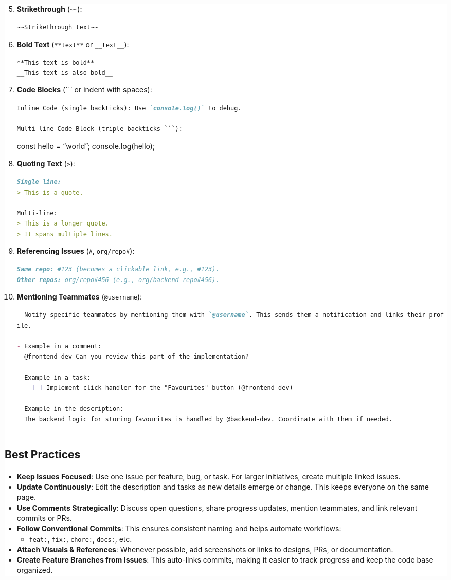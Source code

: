 5. **Strikethrough** (`~~`):
   ```markdown
   ~~Strikethrough text~~
   ```

6. **Bold Text** (`**text**` or `__text__`):
   ```markdown
   **This text is bold**  
   __This text is also bold__
   ```

7. **Code Blocks** (``` or indent with spaces):
   ```markdown
   Inline Code (single backticks): Use `console.log()` to debug.

   Multi-line Code Block (triple backticks ```):
   ```
   const hello = “world”;
   console.log(hello);
   ```
   ```

8. **Quoting Text** (`>`):
   ```markdown
   Single line:
   > This is a quote.

   Multi-line:
   > This is a longer quote.
   > It spans multiple lines.
   ```

9. **Referencing Issues** (`#`, `org/repo#`):
   ```markdown
   Same repo: #123 (becomes a clickable link, e.g., #123).
   Other repos: org/repo#456 (e.g., org/backend-repo#456).
   ```

10. **Mentioning Teammates** (`@username`):
    ```markdown
    - Notify specific teammates by mentioning them with `@username`. This sends them a notification and links their profile.

    - Example in a comment:
      @frontend-dev Can you review this part of the implementation?

    - Example in a task:
      - [ ] Implement click handler for the "Favourites" button (@frontend-dev)

    - Example in the description:
      The backend logic for storing favourites is handled by @backend-dev. Coordinate with them if needed.
    ```

---

## Best Practices
- **Keep Issues Focused**: Use one issue per feature, bug, or task. For larger initiatives, create multiple linked issues.
- **Update Continuously**: Edit the description and tasks as new details emerge or change. This keeps everyone on the same page.
- **Use Comments Strategically**: Discuss open questions, share progress updates, mention teammates, and link relevant commits or PRs.
- **Follow Conventional Commits**: This ensures consistent naming and helps automate workflows:
  - `feat:`, `fix:`, `chore:`, `docs:`, etc.
- **Attach Visuals & References**: Whenever possible, add screenshots or links to designs, PRs, or documentation.
- **Create Feature Branches from Issues**: This auto-links commits, making it easier to track progress and keep the code base organized.